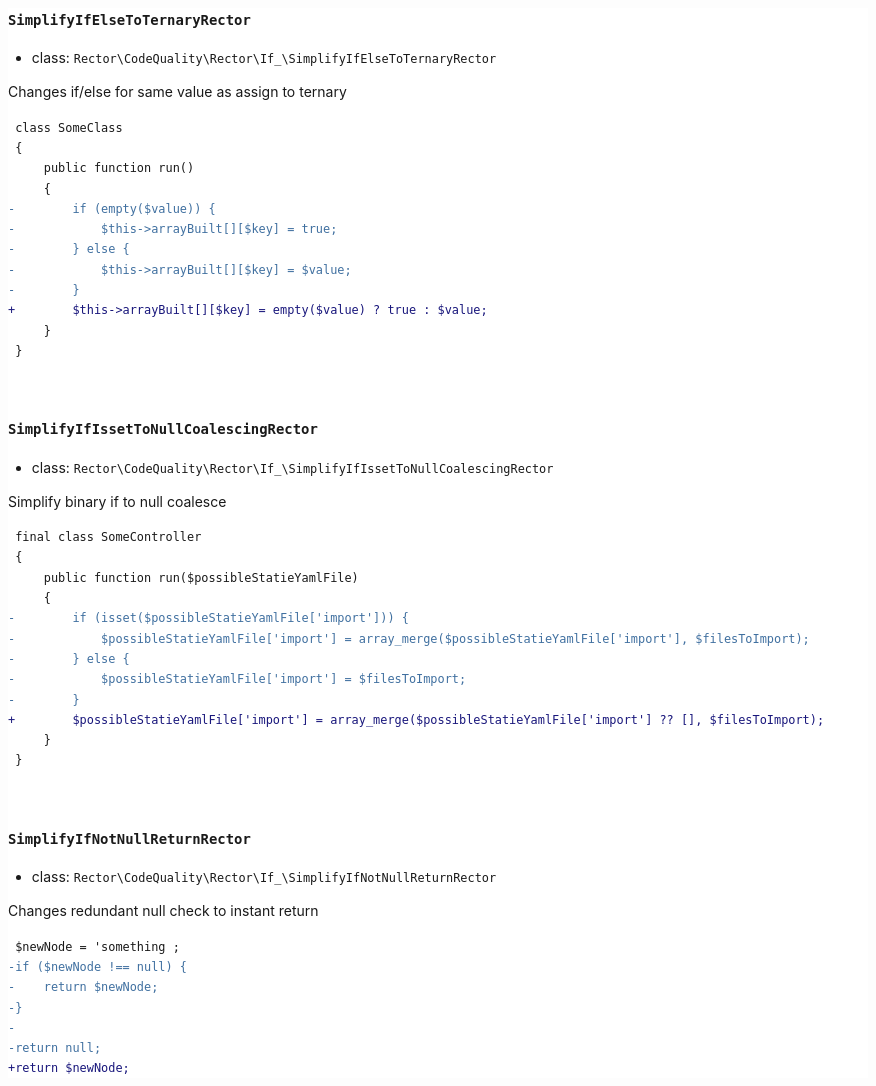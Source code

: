 ### `SimplifyIfElseToTernaryRector`

- class: `Rector\CodeQuality\Rector\If_\SimplifyIfElseToTernaryRector`

Changes if/else for same value as assign to ternary

```diff
 class SomeClass
 {
     public function run()
     {
-        if (empty($value)) {
-            $this->arrayBuilt[][$key] = true;
-        } else {
-            $this->arrayBuilt[][$key] = $value;
-        }
+        $this->arrayBuilt[][$key] = empty($value) ? true : $value;
     }
 }
```

<br>

### `SimplifyIfIssetToNullCoalescingRector`

- class: `Rector\CodeQuality\Rector\If_\SimplifyIfIssetToNullCoalescingRector`

Simplify binary if to null coalesce

```diff
 final class SomeController
 {
     public function run($possibleStatieYamlFile)
     {
-        if (isset($possibleStatieYamlFile['import'])) {
-            $possibleStatieYamlFile['import'] = array_merge($possibleStatieYamlFile['import'], $filesToImport);
-        } else {
-            $possibleStatieYamlFile['import'] = $filesToImport;
-        }
+        $possibleStatieYamlFile['import'] = array_merge($possibleStatieYamlFile['import'] ?? [], $filesToImport);
     }
 }
```

<br>

### `SimplifyIfNotNullReturnRector`

- class: `Rector\CodeQuality\Rector\If_\SimplifyIfNotNullReturnRector`

Changes redundant null check to instant return

```diff
 $newNode = 'something ;
-if ($newNode !== null) {
-    return $newNode;
-}
-
-return null;
+return $newNode;
```
